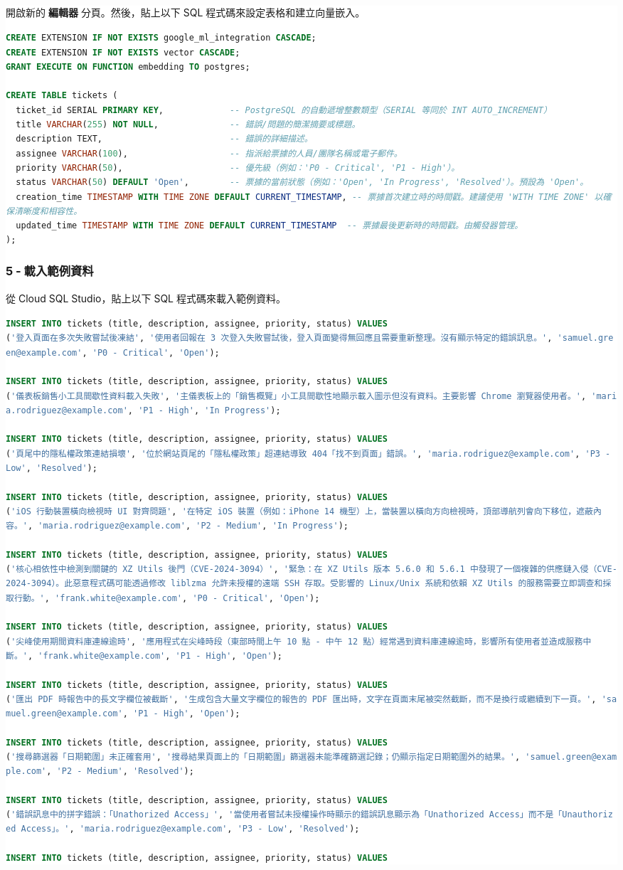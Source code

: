 開啟新的 **編輯器** 分頁。然後，貼上以下 SQL 程式碼來設定表格和建立向量嵌入。

```SQL
CREATE EXTENSION IF NOT EXISTS google_ml_integration CASCADE;
CREATE EXTENSION IF NOT EXISTS vector CASCADE;
GRANT EXECUTE ON FUNCTION embedding TO postgres;

CREATE TABLE tickets (
  ticket_id SERIAL PRIMARY KEY,             -- PostgreSQL 的自動遞增整數類型（SERIAL 等同於 INT AUTO_INCREMENT）
  title VARCHAR(255) NOT NULL,              -- 錯誤/問題的簡潔摘要或標題。
  description TEXT,                         -- 錯誤的詳細描述。
  assignee VARCHAR(100),                    -- 指派給票據的人員/團隊名稱或電子郵件。
  priority VARCHAR(50),                     -- 優先級（例如：'P0 - Critical', 'P1 - High'）。
  status VARCHAR(50) DEFAULT 'Open',        -- 票據的當前狀態（例如：'Open', 'In Progress', 'Resolved'）。預設為 'Open'。
  creation_time TIMESTAMP WITH TIME ZONE DEFAULT CURRENT_TIMESTAMP, -- 票據首次建立時的時間戳。建議使用 'WITH TIME ZONE' 以確保清晰度和相容性。
  updated_time TIMESTAMP WITH TIME ZONE DEFAULT CURRENT_TIMESTAMP  -- 票據最後更新時的時間戳。由觸發器管理。
);
```

### 5 - 載入範例資料

從 Cloud SQL Studio，貼上以下 SQL 程式碼來載入範例資料。

```SQL
INSERT INTO tickets (title, description, assignee, priority, status) VALUES
('登入頁面在多次失敗嘗試後凍結', '使用者回報在 3 次登入失敗嘗試後，登入頁面變得無回應且需要重新整理。沒有顯示特定的錯誤訊息。', 'samuel.green@example.com', 'P0 - Critical', 'Open');

INSERT INTO tickets (title, description, assignee, priority, status) VALUES
('儀表板銷售小工具間歇性資料載入失敗', '主儀表板上的「銷售概覽」小工具間歇性地顯示載入圖示但沒有資料。主要影響 Chrome 瀏覽器使用者。', 'maria.rodriguez@example.com', 'P1 - High', 'In Progress');

INSERT INTO tickets (title, description, assignee, priority, status) VALUES
('頁尾中的隱私權政策連結損壞', '位於網站頁尾的「隱私權政策」超連結導致 404「找不到頁面」錯誤。', 'maria.rodriguez@example.com', 'P3 - Low', 'Resolved');

INSERT INTO tickets (title, description, assignee, priority, status) VALUES
('iOS 行動裝置橫向檢視時 UI 對齊問題', '在特定 iOS 裝置（例如：iPhone 14 機型）上，當裝置以橫向方向檢視時，頂部導航列會向下移位，遮蔽內容。', 'maria.rodriguez@example.com', 'P2 - Medium', 'In Progress');

INSERT INTO tickets (title, description, assignee, priority, status) VALUES
('核心相依性中檢測到關鍵的 XZ Utils 後門（CVE-2024-3094）', '緊急：在 XZ Utils 版本 5.6.0 和 5.6.1 中發現了一個複雜的供應鏈入侵（CVE-2024-3094）。此惡意程式碼可能透過修改 liblzma 允許未授權的遠端 SSH 存取。受影響的 Linux/Unix 系統和依賴 XZ Utils 的服務需要立即調查和採取行動。', 'frank.white@example.com', 'P0 - Critical', 'Open');

INSERT INTO tickets (title, description, assignee, priority, status) VALUES
('尖峰使用期間資料庫連線逾時', '應用程式在尖峰時段（東部時間上午 10 點 - 中午 12 點）經常遇到資料庫連線逾時，影響所有使用者並造成服務中斷。', 'frank.white@example.com', 'P1 - High', 'Open');

INSERT INTO tickets (title, description, assignee, priority, status) VALUES
('匯出 PDF 時報告中的長文字欄位被截斷', '生成包含大量文字欄位的報告的 PDF 匯出時，文字在頁面末尾被突然截斷，而不是換行或繼續到下一頁。', 'samuel.green@example.com', 'P1 - High', 'Open');

INSERT INTO tickets (title, description, assignee, priority, status) VALUES
('搜尋篩選器「日期範圍」未正確套用', '搜尋結果頁面上的「日期範圍」篩選器未能準確篩選記錄；仍顯示指定日期範圍外的結果。', 'samuel.green@example.com', 'P2 - Medium', 'Resolved');

INSERT INTO tickets (title, description, assignee, priority, status) VALUES
('錯誤訊息中的拼字錯誤：「Unathorized Access」', '當使用者嘗試未授權操作時顯示的錯誤訊息顯示為「Unathorized Access」而不是「Unauthorized Access」。', 'maria.rodriguez@example.com', 'P3 - Low', 'Resolved');

INSERT INTO tickets (title, description, assignee, priority, status) VALUES
```